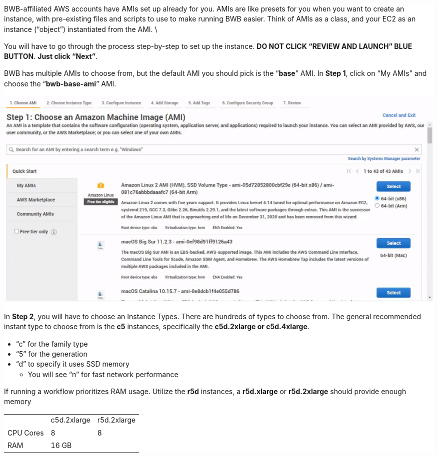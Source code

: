 BWB-affiliated AWS accounts have AMIs set up already for you. AMIs are like presets for you when you want to create an instance, with pre-existing files and scripts to use to make running BWB easier. Think of AMIs as a class, and your EC2 as an instance (“object”) instantiated from the AMI. \

You will have to go through the process step-by-step to set up the instance. **DO NOT CLICK “REVIEW AND LAUNCH” BLUE BUTTON**. **Just click “Next”**.

BWB has multiple AMIs to choose from, but the default AMI you should pick is the “**base**” AMI. In **Step 1**, click on “My AMIs” and choose the “**bwb-base-ami**” AMI.

![](images/image34.gif)

In **Step 2**, you will have to choose an Instance Types. There are hundreds of types to choose from. The general recommended instant type to choose from is the **c5** instances, specifically the **c5d.2xlarge or c5d.4xlarge**.

* “c” for the family type
* “5” for the generation
* “d” to specify it uses SSD memory
    * You will see “n” for fast network performance

If running a workflow prioritizes RAM usage. Utilize the **r5d** instances, a **r5d.xlarge** or **r5d.2xlarge** should provide enough memory

<table>
  <tr>
   <td>
   </td>
   <td>c5d.2xlarge
   </td>
   <td>r5d.2xlarge
   </td>
  </tr>
  <tr>
   <td>CPU Cores
   </td>
   <td>8
   </td>
   <td>8
   </td>
  </tr>
  <tr>
   <td>RAM
   </td>
   <td>16 GB 
   </td>